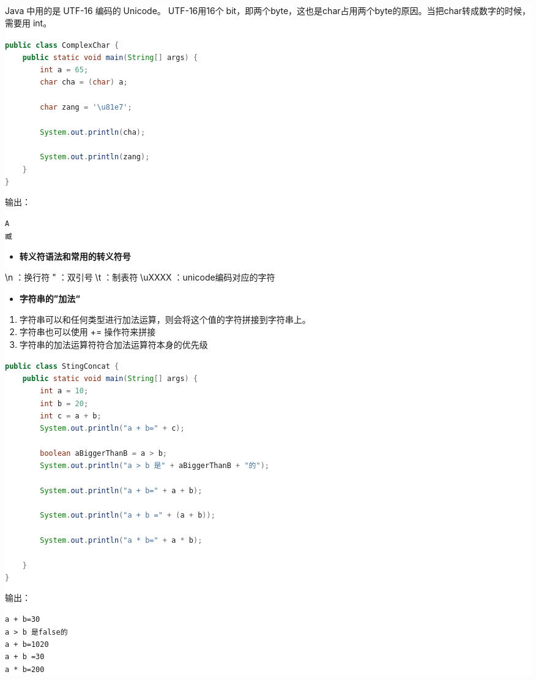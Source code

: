 Java 中用的是 UTF-16 编码的 Unicode。
UTF-16用16个 bit，即两个byte，这也是char占用两个byte的原因。当把char转成数字的时候，需要用 int。

```java
public class ComplexChar {
    public static void main(String[] args) {
        int a = 65;
        char cha = (char) a;

        char zang = '\u81e7';

        System.out.println(cha);

        System.out.println(zang);
    }
}
```
输出：
```
A
臧
```

- **转义符语法和常用的转义符号**

\n ：换行符
\" ：双引号
\t ：制表符
\uXXXX ：unicode编码对应的字符

- **字符串的”加法“**

1. 字符串可以和任何类型进行加法运算，则会将这个值的字符拼接到字符串上。
2. 字符串也可以使用 += 操作符来拼接
3. 字符串的加法运算符符合加法运算符本身的优先级

```java
public class StingConcat {
    public static void main(String[] args) {
        int a = 10;
        int b = 20;
        int c = a + b;
        System.out.println("a + b=" + c);

        boolean aBiggerThanB = a > b;
        System.out.println("a > b 是" + aBiggerThanB + "的");

        System.out.println("a + b=" + a + b);

        System.out.println("a + b =" + (a + b));

        System.out.println("a * b=" + a * b);

    }
}
```
输出：
```
a + b=30
a > b 是false的
a + b=1020
a + b =30
a * b=200
```
